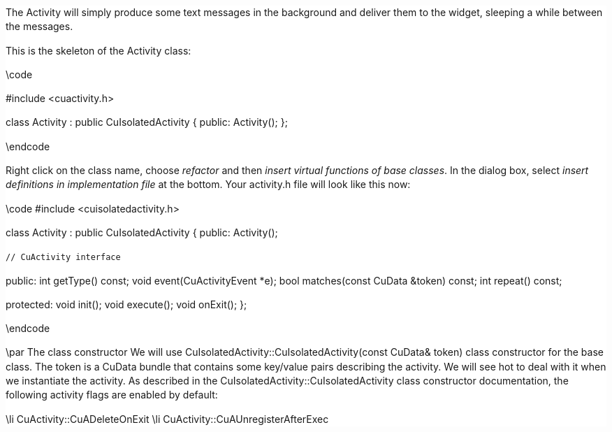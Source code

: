 The Activity will simply produce some text messages in the background and deliver them
to the widget, sleeping a while between the messages.

This is the skeleton of the Activity class:

\code

#include <cuactivity.h>

class Activity : public CuIsolatedActivity
{
public:
    Activity();
};

\endcode

Right click on the class name, choose *refactor* and then *insert virtual functions of base classes*.
In the dialog box, select *insert definitions in implementation file* at the bottom.
Your activity.h file will look like this now:

\code
#include <cuisolatedactivity.h>

class Activity : public CuIsolatedActivity
{
public:
    Activity();
    
    // CuActivity interface
public:
    int getType() const;
    void event(CuActivityEvent *e);
    bool matches(const CuData &token) const;
    int repeat() const;
    
protected:
    void init();
    void execute();
    void onExit();
};

\endcode

\par The class constructor
We will use CuIsolatedActivity::CuIsolatedActivity(const CuData& token) class constructor for the base class.
The token is a CuData bundle that contains some key/value pairs describing the activity. We will see
hot to deal with it when we instantiate the activity.
As described in the CuIsolatedActivity::CuIsolatedActivity class constructor documentation, the following 
activity flags are enabled by default:

\li CuActivity::CuADeleteOnExit 
\li CuActivity::CuAUnregisterAfterExec
